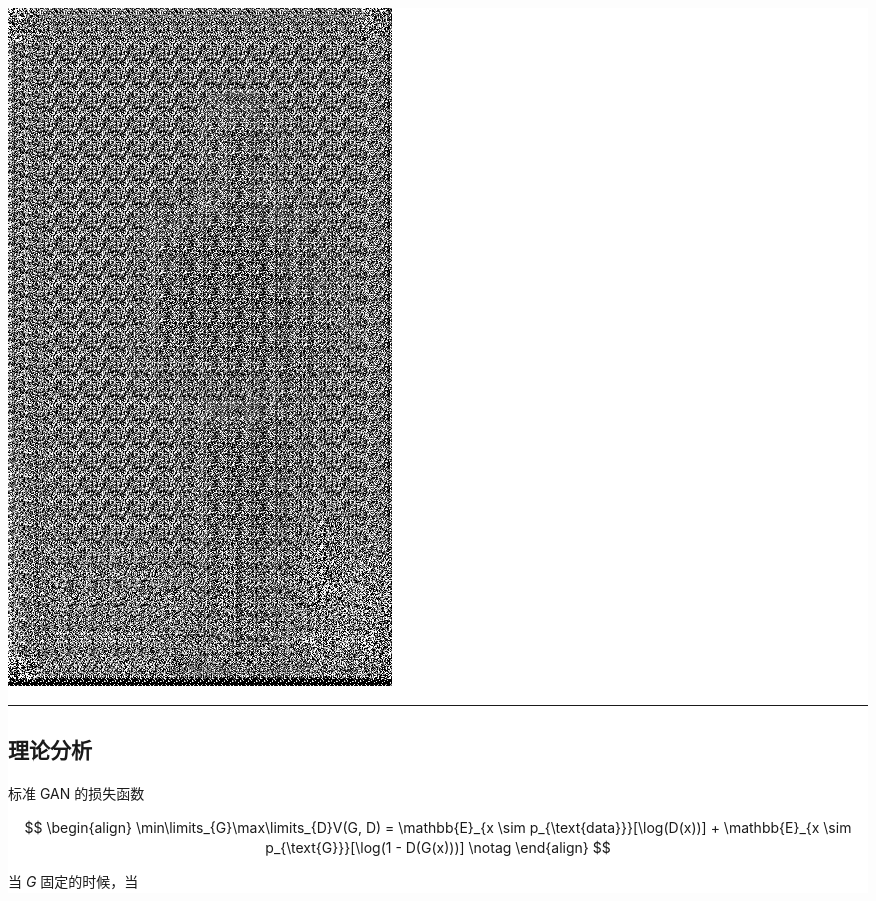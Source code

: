   <img src="/results/g5d1-3.png" />
</div>

---

## 理论分析

标准 GAN 的损失函数

$$
\begin{align}
\min\limits_{G}\max\limits_{D}V(G, D) = \mathbb{E}_{x \sim p_{\text{data}}}[\log(D(x))] + \mathbb{E}_{x \sim p_{\text{G}}}[\log(1 - D(G(x)))] \notag
\end{align}
$$

当 $G$ 固定的时候，当
